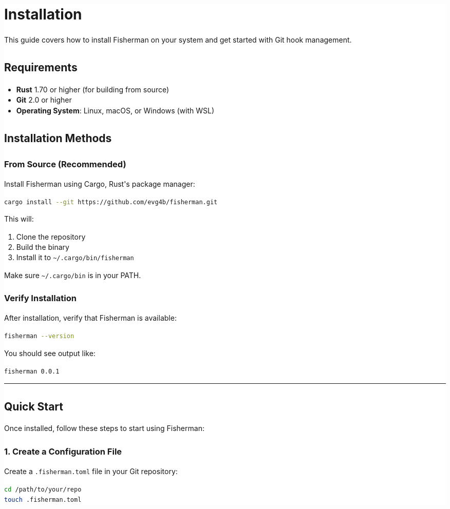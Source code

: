 # Installation

This guide covers how to install Fisherman on your system and get started with Git hook management.

## Requirements

- **Rust** 1.70 or higher (for building from source)
- **Git** 2.0 or higher
- **Operating System**: Linux, macOS, or Windows (with WSL)

## Installation Methods

### From Source (Recommended)

Install Fisherman using Cargo, Rust's package manager:

```bash
cargo install --git https://github.com/evg4b/fisherman.git
```

This will:

1. Clone the repository
2. Build the binary
3. Install it to `~/.cargo/bin/fisherman`

Make sure `~/.cargo/bin` is in your PATH.

### Verify Installation

After installation, verify that Fisherman is available:

```bash
fisherman --version
```

You should see output like:

```
fisherman 0.0.1
```

---

## Quick Start

Once installed, follow these steps to start using Fisherman:

### 1. Create a Configuration File

Create a `.fisherman.toml` file in your Git repository:

```bash
cd /path/to/your/repo
touch .fisherman.toml
```
